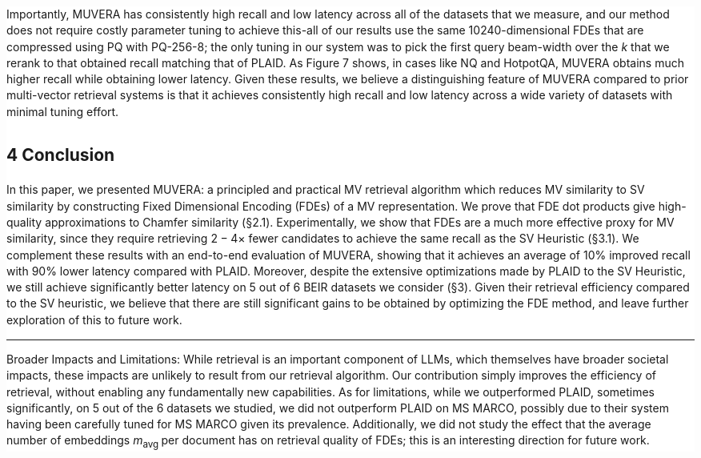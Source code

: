 Importantly, MUVERA has consistently high recall and low latency across all of the datasets that we measure, and our method does not require costly parameter tuning to achieve this-all of our results
use the same 10240-dimensional FDEs that are compressed using PQ with PQ-256-8; the only tuning in our system was to pick the first query beam-width over the $k$ that we rerank to that obtained recall matching that of PLAID. As Figure 7 shows, in cases like NQ and HotpotQA, MUVERA obtains much higher recall while obtaining lower latency. Given these results, we believe a distinguishing feature of MUVERA compared to prior multi-vector retrieval systems is that it achieves consistently high recall and low latency across a wide variety of datasets with minimal tuning effort.

## 4 Conclusion

In this paper, we presented MUVERA: a principled and practical MV retrieval algorithm which reduces MV similarity to SV similarity by constructing Fixed Dimensional Encoding (FDEs) of a MV representation. We prove that FDE dot products give high-quality approximations to Chamfer similarity (§2.1). Experimentally, we show that FDEs are a much more effective proxy for MV similarity, since they require retrieving $2-4 \times$ fewer candidates to achieve the same recall as the SV Heuristic (§3.1). We complement these results with an end-to-end evaluation of MUVERA, showing that it achieves an average of $10 \%$ improved recall with $90 \%$ lower latency compared with PLAID. Moreover, despite the extensive optimizations made by PLAID to the SV Heuristic, we still achieve significantly better latency on 5 out of 6 BEIR datasets we consider (§3). Given their retrieval efficiency compared to the SV heuristic, we believe that there are still significant gains to be obtained by optimizing the FDE method, and leave further exploration of this to future work.

---

Broader Impacts and Limitations: While retrieval is an important component of LLMs, which themselves have broader societal impacts, these impacts are unlikely to result from our retrieval algorithm. Our contribution simply improves the efficiency of retrieval, without enabling any fundamentally new capabilities. As for limitations, while we outperformed PLAID, sometimes significantly, on 5 out of the 6 datasets we studied, we did not outperform PLAID on MS MARCO, possibly due to their system having been carefully tuned for MS MARCO given its prevalence. Additionally, we did not study the effect that the average number of embeddings $m_{\text {avg }}$ per document has on retrieval quality of FDEs; this is an interesting direction for future work.

